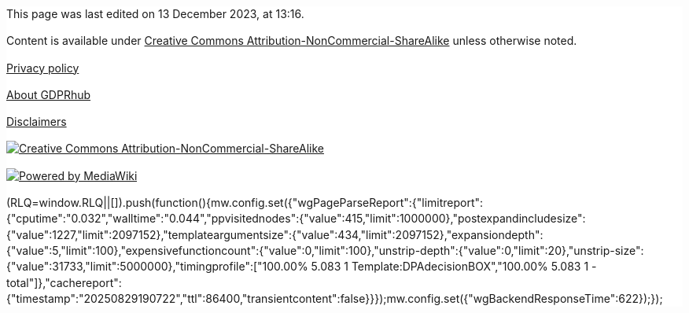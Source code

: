 This page was last edited on 13 December 2023, at 13:16.

Content is available under [Creative Commons Attribution-NonCommercial-ShareAlike](https://creativecommons.org/licenses/by-nc-sa/4.0/) unless otherwise noted.

[Privacy policy](/index.php?title=GDPRhub:Privacy_policy)

[About GDPRhub](/index.php?title=GDPRhub:About)

[Disclaimers](/index.php?title=GDPRhub:General_disclaimer)

[![Creative Commons Attribution-NonCommercial-ShareAlike](/resources/assets/licenses/cc-by-nc-sa.png)](https://creativecommons.org/licenses/by-nc-sa/4.0/)

[![Powered by MediaWiki](/resources/assets/poweredby_mediawiki_88x31.png)](https://www.mediawiki.org/)

(RLQ=window.RLQ||\[\]).push(function(){mw.config.set({"wgPageParseReport":{"limitreport":{"cputime":"0.032","walltime":"0.044","ppvisitednodes":{"value":415,"limit":1000000},"postexpandincludesize":{"value":1227,"limit":2097152},"templateargumentsize":{"value":434,"limit":2097152},"expansiondepth":{"value":5,"limit":100},"expensivefunctioncount":{"value":0,"limit":100},"unstrip-depth":{"value":0,"limit":20},"unstrip-size":{"value":31733,"limit":5000000},"timingprofile":\["100.00% 5.083 1 Template:DPAdecisionBOX","100.00% 5.083 1 -total"\]},"cachereport":{"timestamp":"20250829190722","ttl":86400,"transientcontent":false}}});mw.config.set({"wgBackendResponseTime":622});});